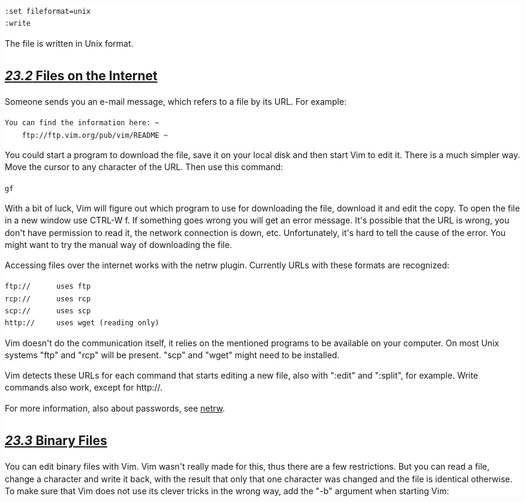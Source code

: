 	:set fileformat=unix
	:write

The file is written in Unix format.


## <a id="" class="section-title" href="#">*23.2*	Files on the Internet</a> 

Someone sends you an e-mail message, which refers to a file by its URL.  For
example:

	You can find the information here: ~
		ftp://ftp.vim.org/pub/vim/README ~

You could start a program to download the file, save it on your local disk and
then start Vim to edit it.
   There is a much simpler way.  Move the cursor to any character of the URL.
Then use this command:

	gf

With a bit of luck, Vim will figure out which program to use for downloading
the file, download it and edit the copy.  To open the file in a new window use
CTRL-W f.
   If something goes wrong you will get an error message.  It's possible that
the URL is wrong, you don't have permission to read it, the network connection
is down, etc.  Unfortunately, it's hard to tell the cause of the error.  You
might want to try the manual way of downloading the file.

Accessing files over the internet works with the netrw plugin.  Currently URLs
with these formats are recognized:

	ftp://		uses ftp
	rcp://		uses rcp
	scp://		uses scp
	http://		uses wget (reading only)

Vim doesn't do the communication itself, it relies on the mentioned programs
to be available on your computer.  On most Unix systems "ftp" and "rcp" will
be present.  "scp" and "wget" might need to be installed.

Vim detects these URLs for each command that starts editing a new file, also
with ":edit" and ":split", for example.  Write commands also work, except for
http://.

For more information, also about passwords, see [netrw](#netrw).


## <a id="" class="section-title" href="#">*23.3*	Binary Files</a> 

You can edit binary files with Vim.  Vim wasn't really made for this, thus
there are a few restrictions.  But you can read a file, change a character and
write it back, with the result that only that one character was changed and
the file is identical otherwise.
   To make sure that Vim does not use its clever tricks in the wrong way, add
the "-b" argument when starting Vim:
